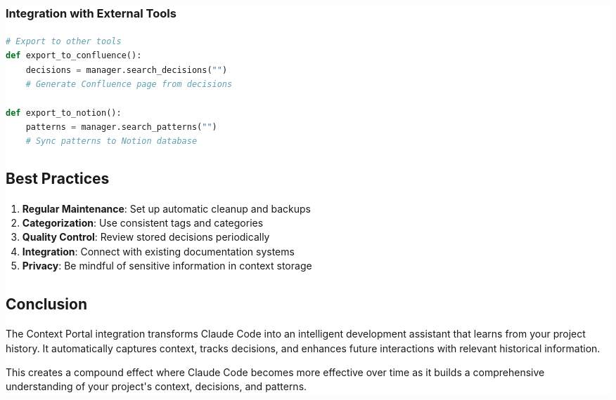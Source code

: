 ### Integration with External Tools

```python
# Export to other tools
def export_to_confluence():
    decisions = manager.search_decisions("")
    # Generate Confluence page from decisions
    
def export_to_notion():
    patterns = manager.search_patterns("")
    # Sync patterns to Notion database
```

## Best Practices

1. **Regular Maintenance**: Set up automatic cleanup and backups
2. **Categorization**: Use consistent tags and categories
3. **Quality Control**: Review stored decisions periodically
4. **Integration**: Connect with existing documentation systems
5. **Privacy**: Be mindful of sensitive information in context storage

## Conclusion

The Context Portal integration transforms Claude Code into an intelligent development assistant that learns from your project history. It automatically captures context, tracks decisions, and enhances future interactions with relevant historical information.

This creates a compound effect where Claude Code becomes more effective over time as it builds a comprehensive understanding of your project's context, decisions, and patterns.